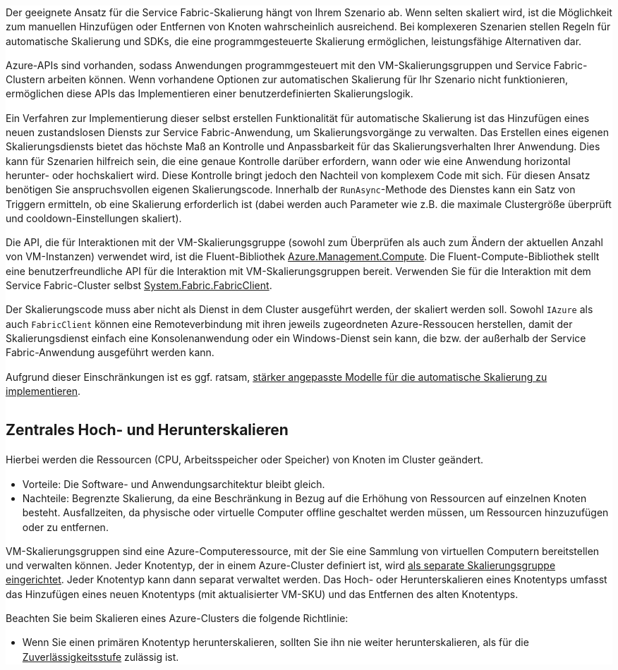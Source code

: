 Der geeignete Ansatz für die Service Fabric-Skalierung hängt von Ihrem Szenario ab. Wenn selten skaliert wird, ist die Möglichkeit zum manuellen Hinzufügen oder Entfernen von Knoten wahrscheinlich ausreichend. Bei komplexeren Szenarien stellen Regeln für automatische Skalierung und SDKs, die eine programmgesteuerte Skalierung ermöglichen, leistungsfähige Alternativen dar.

Azure-APIs sind vorhanden, sodass Anwendungen programmgesteuert mit den VM-Skalierungsgruppen und Service Fabric-Clustern arbeiten können. Wenn vorhandene Optionen zur automatischen Skalierung für Ihr Szenario nicht funktionieren, ermöglichen diese APIs das Implementieren einer benutzerdefinierten Skalierungslogik. 

Ein Verfahren zur Implementierung dieser selbst erstellen Funktionalität für automatische Skalierung ist das Hinzufügen eines neuen zustandslosen Diensts zur Service Fabric-Anwendung, um Skalierungsvorgänge zu verwalten. Das Erstellen eines eigenen Skalierungsdiensts bietet das höchste Maß an Kontrolle und Anpassbarkeit für das Skalierungsverhalten Ihrer Anwendung. Dies kann für Szenarien hilfreich sein, die eine genaue Kontrolle darüber erfordern, wann oder wie eine Anwendung horizontal herunter- oder hochskaliert wird. Diese Kontrolle bringt jedoch den Nachteil von komplexem Code mit sich. Für diesen Ansatz benötigen Sie anspruchsvollen eigenen Skalierungscode. Innerhalb der `RunAsync`-Methode des Dienstes kann ein Satz von Triggern ermitteln, ob eine Skalierung erforderlich ist (dabei werden auch Parameter wie z.B. die maximale Clustergröße überprüft und cooldown-Einstellungen skaliert).   

Die API, die für Interaktionen mit der VM-Skalierungsgruppe (sowohl zum Überprüfen als auch zum Ändern der aktuellen Anzahl von VM-Instanzen) verwendet wird, ist die Fluent-Bibliothek [Azure.Management.Compute](https://www.nuget.org/packages/Microsoft.Azure.Management.Compute.Fluent/). Die Fluent-Compute-Bibliothek stellt eine benutzerfreundliche API für die Interaktion mit VM-Skalierungsgruppen bereit.  Verwenden Sie für die Interaktion mit dem Service Fabric-Cluster selbst [System.Fabric.FabricClient](/dotnet/api/system.fabric.fabricclient).

Der Skalierungscode muss aber nicht als Dienst in dem Cluster ausgeführt werden, der skaliert werden soll. Sowohl `IAzure` als auch `FabricClient` können eine Remoteverbindung mit ihren jeweils zugeordneten Azure-Ressoucen herstellen, damit der Skalierungsdienst einfach eine Konsolenanwendung oder ein Windows-Dienst sein kann, die bzw. der außerhalb der Service Fabric-Anwendung ausgeführt werden kann.

Aufgrund dieser Einschränkungen ist es ggf. ratsam, [stärker angepasste Modelle für die automatische Skalierung zu implementieren](service-fabric-cluster-programmatic-scaling.md).

## <a name="scaling-up-and-down-or-vertical-scaling"></a>Zentrales Hoch- und Herunterskalieren 
Hierbei werden die Ressourcen (CPU, Arbeitsspeicher oder Speicher) von Knoten im Cluster geändert.
- Vorteile: Die Software- und Anwendungsarchitektur bleibt gleich.
- Nachteile: Begrenzte Skalierung, da eine Beschränkung in Bezug auf die Erhöhung von Ressourcen auf einzelnen Knoten besteht. Ausfallzeiten, da physische oder virtuelle Computer offline geschaltet werden müssen, um Ressourcen hinzuzufügen oder zu entfernen.

VM-Skalierungsgruppen sind eine Azure-Computeressource, mit der Sie eine Sammlung von virtuellen Computern bereitstellen und verwalten können. Jeder Knotentyp, der in einem Azure-Cluster definiert ist, wird [als separate Skalierungsgruppe eingerichtet](service-fabric-cluster-nodetypes.md). Jeder Knotentyp kann dann separat verwaltet werden.  Das Hoch- oder Herunterskalieren eines Knotentyps umfasst das Hinzufügen eines neuen Knotentyps (mit aktualisierter VM-SKU) und das Entfernen des alten Knotentyps.

Beachten Sie beim Skalieren eines Azure-Clusters die folgende Richtlinie:
- Wenn Sie einen primären Knotentyp herunterskalieren, sollten Sie ihn nie weiter herunterskalieren, als für die [Zuverlässigkeitsstufe](service-fabric-cluster-capacity.md#reliability-characteristics-of-the-cluster) zulässig ist.
